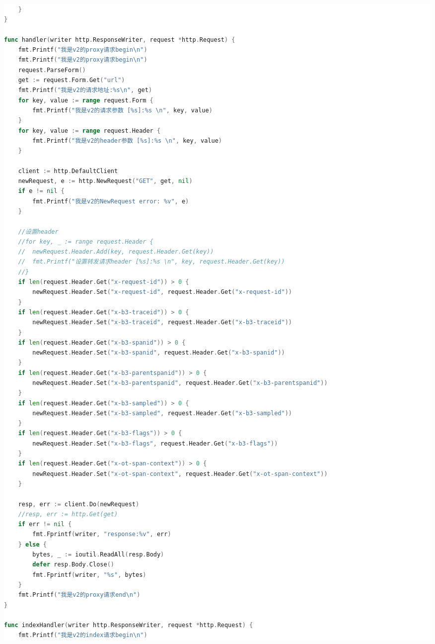 ```go
	}
}

func handler(writer http.ResponseWriter, request *http.Request) {
	fmt.Printf("我是v2的proxy请求begin\n")	
	fmt.Printf("我是v2的proxy请求begin\n")
	request.ParseForm()
	get := request.Form.Get("url")
	fmt.Printf("我是v2的请求地址:%s\n", get)
	for key, value := range request.Form {
		fmt.Printf("我是v2的请求参数 [%s]:%s \n", key, value)
	}
	for key, value := range request.Header {
		fmt.Printf("我是v2的header参数 [%s]:%s \n", key, value)
	}

	client := http.DefaultClient
	newRequest, e := http.NewRequest("GET", get, nil)
	if e != nil {
		fmt.Printf("我是v2的NewRequest error: %v", e)
	}

	//设置header
	//for key, _ := range request.Header {
	//	newRequest.Header.Add(key, request.Header.Get(key))
	//	fmt.Printf("设置转发请求header [%s]:%s \n", key, request.Header.Get(key))
	//}
	if len(request.Header.Get("x-request-id")) > 0 {
		newRequest.Header.Set("x-request-id", request.Header.Get("x-request-id"))
	}
	if len(request.Header.Get("x-b3-traceid")) > 0 {
		newRequest.Header.Set("x-b3-traceid", request.Header.Get("x-b3-traceid"))
	}
	if len(request.Header.Get("x-b3-spanid")) > 0 {
		newRequest.Header.Set("x-b3-spanid", request.Header.Get("x-b3-spanid"))
	}
	if len(request.Header.Get("x-b3-parentspanid")) > 0 {
		newRequest.Header.Set("x-b3-parentspanid", request.Header.Get("x-b3-parentspanid"))
	}
	if len(request.Header.Get("x-b3-sampled")) > 0 {
		newRequest.Header.Set("x-b3-sampled", request.Header.Get("x-b3-sampled"))
	}
	if len(request.Header.Get("x-b3-flags")) > 0 {
		newRequest.Header.Set("x-b3-flags", request.Header.Get("x-b3-flags"))
	}
	if len(request.Header.Get("x-ot-span-context")) > 0 {
		newRequest.Header.Set("x-ot-span-context", request.Header.Get("x-ot-span-context"))
	}

	resp, err := client.Do(newRequest)
	//resp, err := http.Get(get)
	if err != nil {
		fmt.Fprintf(writer, "response:%v", err)
	} else {
		bytes, _ := ioutil.ReadAll(resp.Body)
		defer resp.Body.Close()
		fmt.Fprintf(writer, "%s", bytes)
	}
	fmt.Printf("我是v2的proxy请求end\n")
}

func indexHandler(writer http.ResponseWriter, request *http.Request) {
	fmt.Printf("我是v2的index请求begin\n")
```